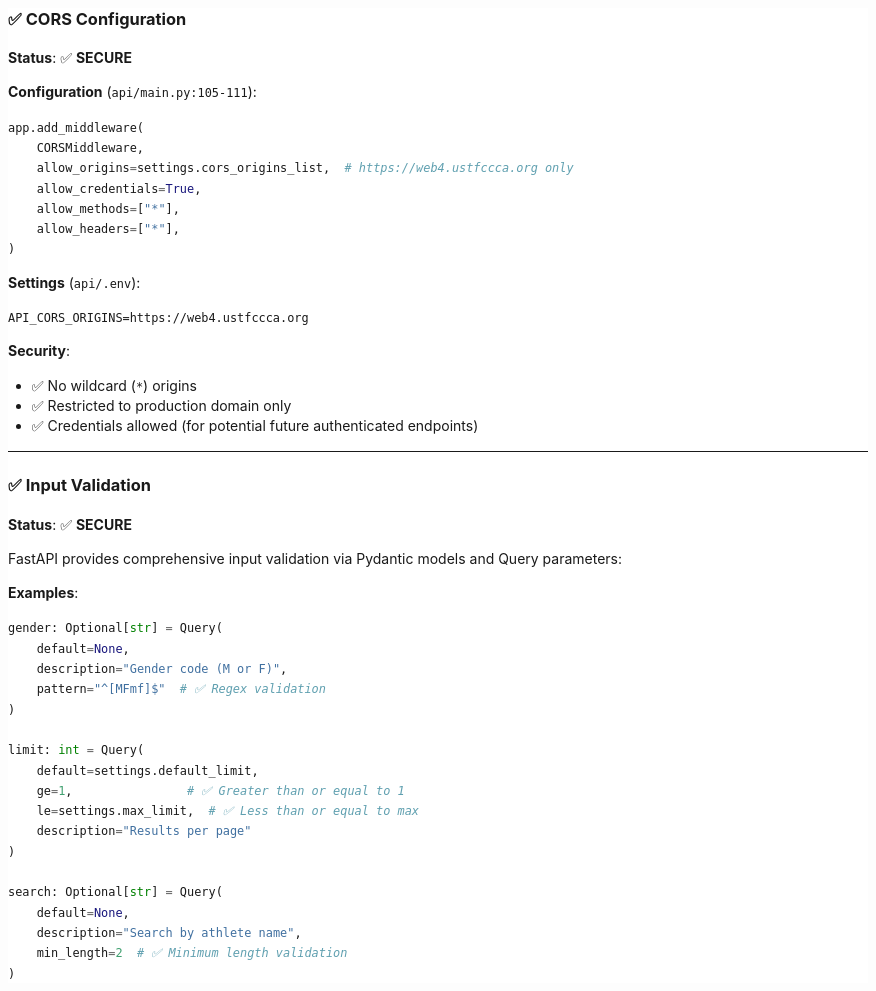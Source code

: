 
### ✅ CORS Configuration

**Status**: ✅ **SECURE**

**Configuration** (`api/main.py:105-111`):
```python
app.add_middleware(
    CORSMiddleware,
    allow_origins=settings.cors_origins_list,  # https://web4.ustfccca.org only
    allow_credentials=True,
    allow_methods=["*"],
    allow_headers=["*"],
)
```

**Settings** (`api/.env`):
```
API_CORS_ORIGINS=https://web4.ustfccca.org
```

**Security**:
- ✅ No wildcard (`*`) origins
- ✅ Restricted to production domain only
- ✅ Credentials allowed (for potential future authenticated endpoints)

---

### ✅ Input Validation

**Status**: ✅ **SECURE**

FastAPI provides comprehensive input validation via Pydantic models and Query parameters:

**Examples**:
```python
gender: Optional[str] = Query(
    default=None,
    description="Gender code (M or F)",
    pattern="^[MFmf]$"  # ✅ Regex validation
)

limit: int = Query(
    default=settings.default_limit,
    ge=1,                # ✅ Greater than or equal to 1
    le=settings.max_limit,  # ✅ Less than or equal to max
    description="Results per page"
)

search: Optional[str] = Query(
    default=None,
    description="Search by athlete name",
    min_length=2  # ✅ Minimum length validation
)
```

